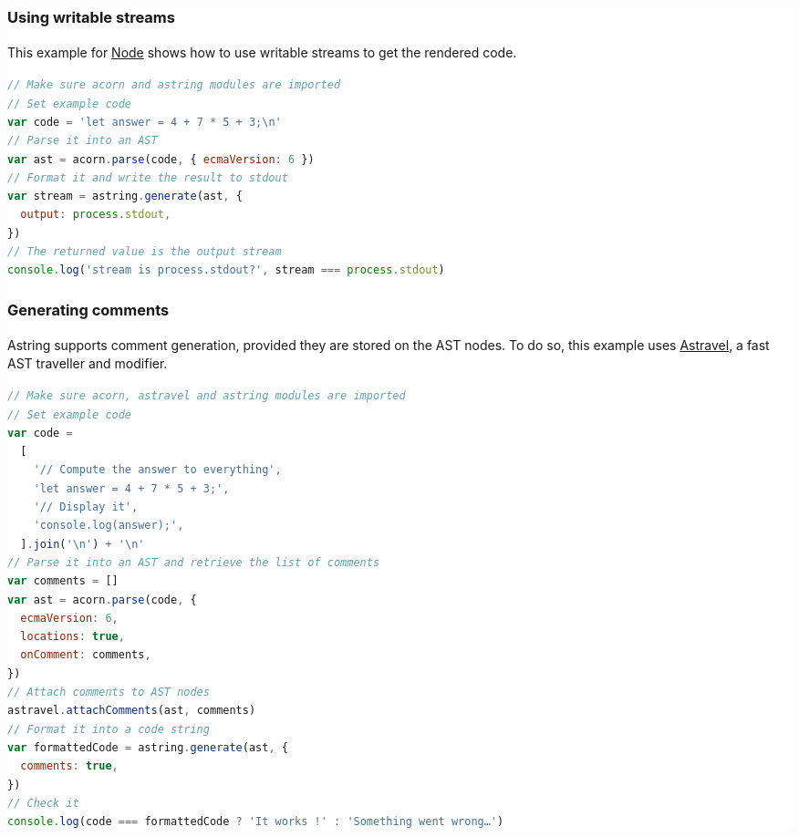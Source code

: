 
### Using writable streams

This example for [Node](http://nodejs.org) shows how to use writable streams to get the rendered code.

```javascript
// Make sure acorn and astring modules are imported
// Set example code
var code = 'let answer = 4 + 7 * 5 + 3;\n'
// Parse it into an AST
var ast = acorn.parse(code, { ecmaVersion: 6 })
// Format it and write the result to stdout
var stream = astring.generate(ast, {
  output: process.stdout,
})
// The returned value is the output stream
console.log('stream is process.stdout?', stream === process.stdout)
```


### Generating comments

Astring supports comment generation, provided they are stored on the AST nodes. To do so, this example uses [Astravel](https://github.com/davidbonnet/astravel), a fast AST traveller and modifier.

```javascript
// Make sure acorn, astravel and astring modules are imported
// Set example code
var code =
  [
    '// Compute the answer to everything',
    'let answer = 4 + 7 * 5 + 3;',
    '// Display it',
    'console.log(answer);',
  ].join('\n') + '\n'
// Parse it into an AST and retrieve the list of comments
var comments = []
var ast = acorn.parse(code, {
  ecmaVersion: 6,
  locations: true,
  onComment: comments,
})
// Attach comments to AST nodes
astravel.attachComments(ast, comments)
// Format it into a code string
var formattedCode = astring.generate(ast, {
  comments: true,
})
// Check it
console.log(code === formattedCode ? 'It works !' : 'Something went wrong…')
```

